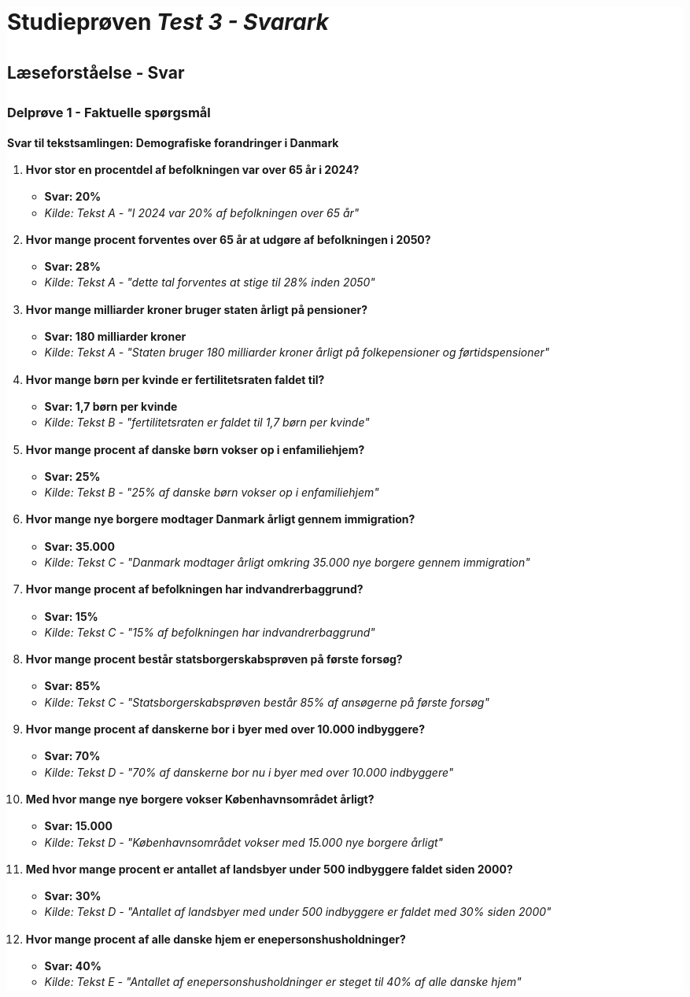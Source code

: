 # Studieprøven _Test 3 - Svarark_

## Læseforståelse - Svar

### Delprøve 1 - Faktuelle spørgsmål

**Svar til tekstsamlingen: Demografiske forandringer i Danmark**

1. **Hvor stor en procentdel af befolkningen var over 65 år i 2024?**
   - **Svar: 20%**
   - *Kilde: Tekst A - "I 2024 var 20% af befolkningen over 65 år"*

2. **Hvor mange procent forventes over 65 år at udgøre af befolkningen i 2050?**
   - **Svar: 28%**
   - *Kilde: Tekst A - "dette tal forventes at stige til 28% inden 2050"*

3. **Hvor mange milliarder kroner bruger staten årligt på pensioner?**
   - **Svar: 180 milliarder kroner**
   - *Kilde: Tekst A - "Staten bruger 180 milliarder kroner årligt på folkepensioner og førtidspensioner"*

4. **Hvor mange børn per kvinde er fertilitetsraten faldet til?**
   - **Svar: 1,7 børn per kvinde**
   - *Kilde: Tekst B - "fertilitetsraten er faldet til 1,7 børn per kvinde"*

5. **Hvor mange procent af danske børn vokser op i enfamiliehjem?**
   - **Svar: 25%**
   - *Kilde: Tekst B - "25% af danske børn vokser op i enfamiliehjem"*

6. **Hvor mange nye borgere modtager Danmark årligt gennem immigration?**
   - **Svar: 35.000**
   - *Kilde: Tekst C - "Danmark modtager årligt omkring 35.000 nye borgere gennem immigration"*

7. **Hvor mange procent af befolkningen har indvandrerbaggrund?**
   - **Svar: 15%**
   - *Kilde: Tekst C - "15% af befolkningen har indvandrerbaggrund"*

8. **Hvor mange procent består statsborgerskabsprøven på første forsøg?**
   - **Svar: 85%**
   - *Kilde: Tekst C - "Statsborgerskabsprøven består 85% af ansøgerne på første forsøg"*

9. **Hvor mange procent af danskerne bor i byer med over 10.000 indbyggere?**
   - **Svar: 70%**
   - *Kilde: Tekst D - "70% af danskerne bor nu i byer med over 10.000 indbyggere"*

10. **Med hvor mange nye borgere vokser Københavnsområdet årligt?**
    - **Svar: 15.000**
    - *Kilde: Tekst D - "Københavnsområdet vokser med 15.000 nye borgere årligt"*

11. **Med hvor mange procent er antallet af landsbyer under 500 indbyggere faldet siden 2000?**
    - **Svar: 30%**
    - *Kilde: Tekst D - "Antallet af landsbyer med under 500 indbyggere er faldet med 30% siden 2000"*

12. **Hvor mange procent af alle danske hjem er enepersonshusholdninger?**
    - **Svar: 40%**
    - *Kilde: Tekst E - "Antallet af enepersonshusholdninger er steget til 40% af alle danske hjem"*
